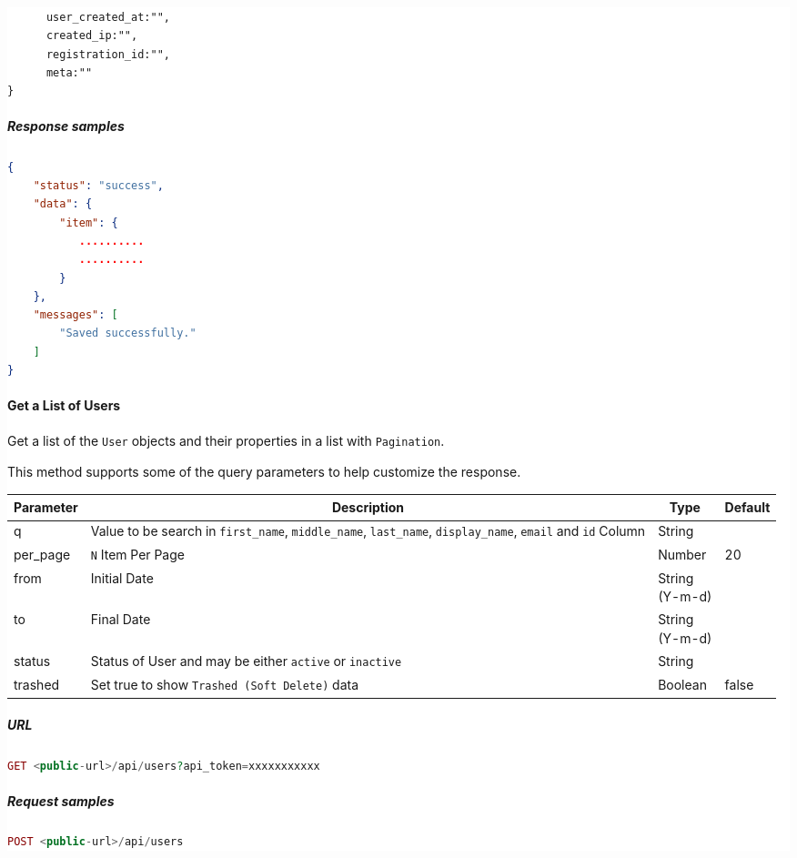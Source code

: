 ```
      user_created_at:"",
      created_ip:"",
      registration_id:"",
      meta:""
}

```

##### Response samples

```json
{
    "status": "success",
    "data": {
        "item": {
           ..........
           ..........
        }
    },
    "messages": [
        "Saved successfully."
    ]
}
```

#### Get a List of Users

Get a list of the `User` objects and their properties in a list with `Pagination`.

This method supports some of the query parameters to help customize the response.

| Parameter | Description                                                  | Type            | Default              |
| ---- | ------------------------------------------------------------ | ------------------ | -------------------- |
| q | Value to be search in `first_name`, `middle_name`, `last_name`, `display_name`, `email` and `id` Column | String |
| per_page | `N` Item Per Page | Number | 20 |
| from | Initial Date  | String<br />(Y-m-d) |
| to | Final Date | String<br />(Y-m-d) |
| status | Status of User and may be either `active` or `inactive`| String |
| trashed | Set true to show `Trashed (Soft Delete)` data | Boolean | false

##### URL

```php
GET <public-url>/api/users?api_token=xxxxxxxxxxx
```

##### Request samples
```php
POST <public-url>/api/users
```
